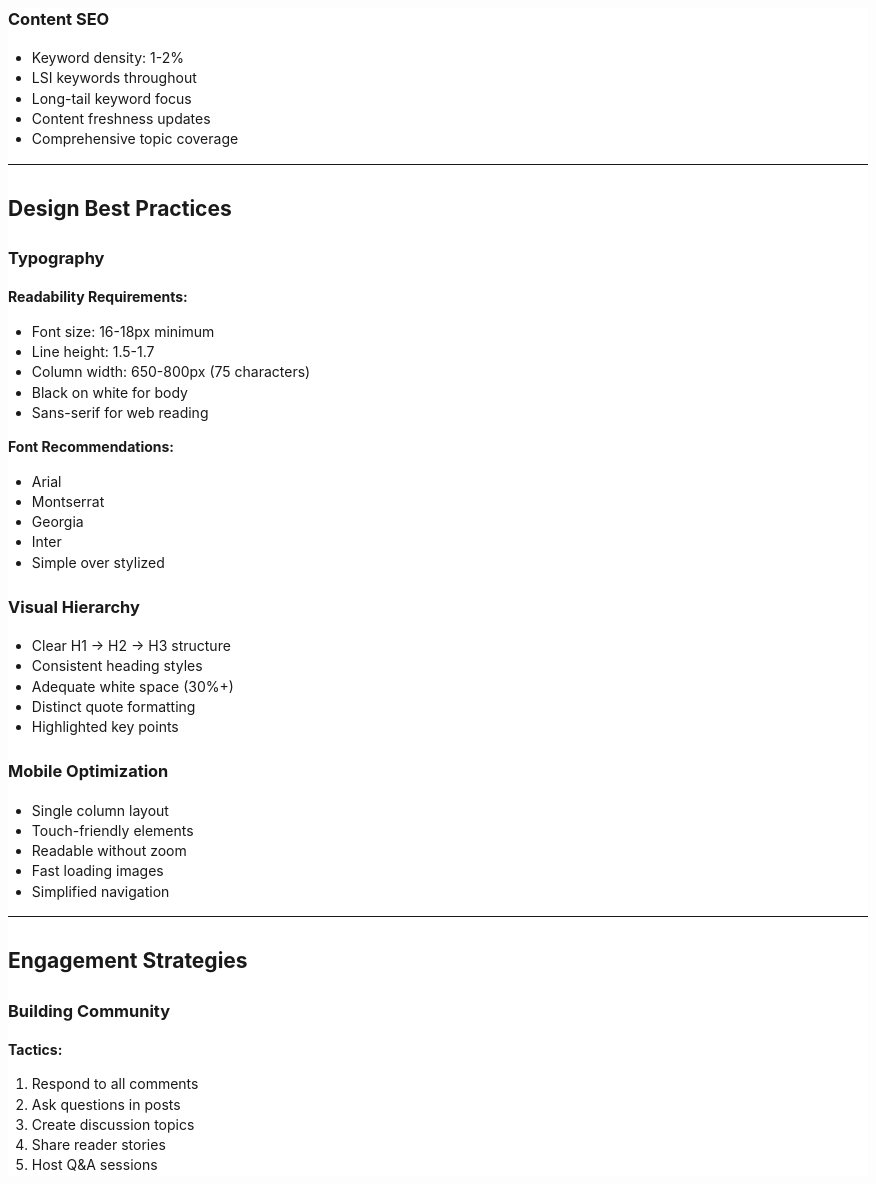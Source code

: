 ### Content SEO
- Keyword density: 1-2%
- LSI keywords throughout
- Long-tail keyword focus
- Content freshness updates
- Comprehensive topic coverage

---

## Design Best Practices

### Typography
**Readability Requirements:**
- Font size: 16-18px minimum
- Line height: 1.5-1.7
- Column width: 650-800px (75 characters)
- Black on white for body
- Sans-serif for web reading

**Font Recommendations:**
- Arial
- Montserrat
- Georgia
- Inter
- Simple over stylized

### Visual Hierarchy
- Clear H1 → H2 → H3 structure
- Consistent heading styles
- Adequate white space (30%+)
- Distinct quote formatting
- Highlighted key points

### Mobile Optimization
- Single column layout
- Touch-friendly elements
- Readable without zoom
- Fast loading images
- Simplified navigation

---

## Engagement Strategies

### Building Community
**Tactics:**
1. Respond to all comments
2. Ask questions in posts
3. Create discussion topics
4. Share reader stories
5. Host Q&A sessions
